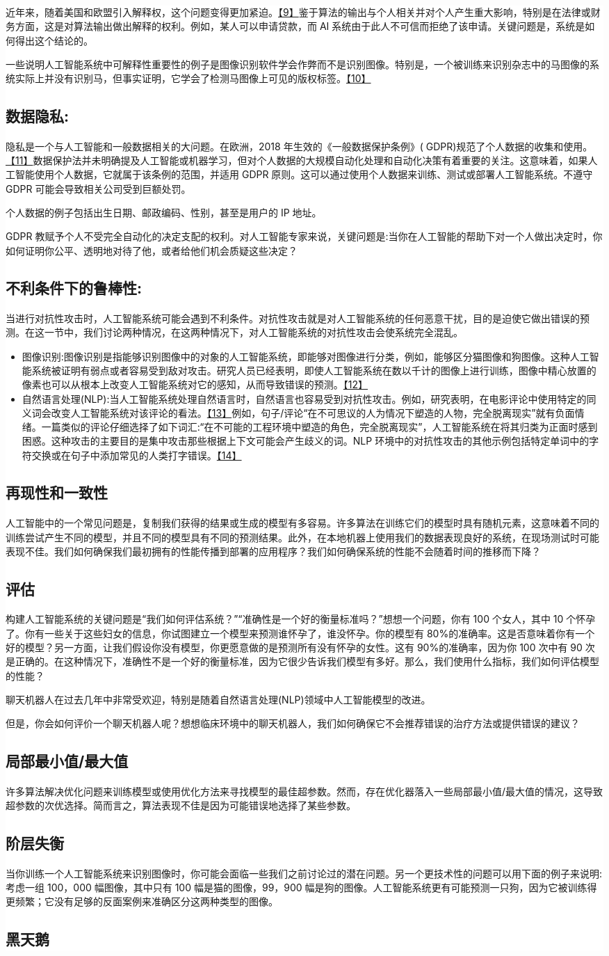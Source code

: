 近年来，随着美国和欧盟引入解释权，这个问题变得更加紧迫。[【9】](#_ftn12)鉴于算法的输出与个人相关并对个人产生重大影响，特别是在法律或财务方面，这是对算法输出做出解释的权利。例如，某人可以申请贷款，而 AI 系统由于此人不可信而拒绝了该申请。关键问题是，系统是如何得出这个结论的。

一些说明人工智能系统中可解释性重要性的例子是图像识别软件学会作弊而不是识别图像。特别是，一个被训练来识别杂志中的马图像的系统实际上并没有识别马，但事实证明，它学会了检测马图像上可见的版权标签。[【10】](#_ftn13)

## **数据隐私:**

隐私是一个与人工智能和一般数据相关的大问题。在欧洲，2018 年生效的《一般数据保护条例》( GDPR)规范了个人数据的收集和使用。[【11】](#_ftn14)数据保护法并未明确提及人工智能或机器学习，但对个人数据的大规模自动化处理和自动化决策有着重要的关注。这意味着，如果人工智能使用个人数据，它就属于该条例的范围，并适用 GDPR 原则。这可以通过使用个人数据来训练、测试或部署人工智能系统。不遵守 GDPR 可能会导致相关公司受到巨额处罚。

个人数据的例子包括出生日期、邮政编码、性别，甚至是用户的 IP 地址。

GDPR 教赋予个人不受完全自动化的决定支配的权利。对人工智能专家来说，关键问题是:当你在人工智能的帮助下对一个人做出决定时，你如何证明你公平、透明地对待了他，或者给他们机会质疑这些决定？

## **不利条件下的鲁棒性:**

当进行对抗性攻击时，人工智能系统可能会遇到不利条件。对抗性攻击就是对人工智能系统的任何恶意干扰，目的是迫使它做出错误的预测。在这一节中，我们讨论两种情况，在这两种情况下，对人工智能系统的对抗性攻击会使系统完全混乱。

*   图像识别:图像识别是指能够识别图像中的对象的人工智能系统，即能够对图像进行分类，例如，能够区分猫图像和狗图像。这种人工智能系统被证明有弱点或者容易受到敌对攻击。研究人员已经表明，即使人工智能系统在数以千计的图像上进行训练，图像中精心放置的像素也可以从根本上改变人工智能系统对它的感知，从而导致错误的预测。[【12】](#_ftn15)
*   自然语言处理(NLP):当人工智能系统处理自然语言时，自然语言也容易受到对抗性攻击。例如，研究表明，在电影评论中使用特定的同义词会改变人工智能系统对该评论的看法。[【13】](#_ftn16)例如，句子/评论“在不可思议的人为情况下塑造的人物，完全脱离现实”就有负面情绪。一篇类似的评论仔细选择了如下词汇:“在不可能的工程环境中塑造的角色，完全脱离现实”，人工智能系统在将其归类为正面时感到困惑。这种攻击的主要目的是集中攻击那些根据上下文可能会产生歧义的词。NLP 环境中的对抗性攻击的其他示例包括特定单词中的字符交换或在句子中添加常见的人类打字错误。[【14】](#_ftn17)

## **再现性和一致性**

人工智能中的一个常见问题是，复制我们获得的结果或生成的模型有多容易。许多算法在训练它们的模型时具有随机元素，这意味着不同的训练尝试产生不同的模型，并且不同的模型具有不同的预测结果。此外，在本地机器上使用我们的数据表现良好的系统，在现场测试时可能表现不佳。我们如何确保我们最初拥有的性能传播到部署的应用程序？我们如何确保系统的性能不会随着时间的推移而下降？

## **评估**

构建人工智能系统的关键问题是“我们如何评估系统？”“准确性是一个好的衡量标准吗？”想想一个问题，你有 100 个女人，其中 10 个怀孕了。你有一些关于这些妇女的信息，你试图建立一个模型来预测谁怀孕了，谁没怀孕。你的模型有 80%的准确率。这是否意味着你有一个好的模型？另一方面，让我们假设你没有模型，你更愿意做的是预测所有没有怀孕的女性。这有 90%的准确率，因为你 100 次中有 90 次是正确的。在这种情况下，准确性不是一个好的衡量标准，因为它很少告诉我们模型有多好。那么，我们使用什么指标，我们如何评估模型的性能？

聊天机器人在过去几年中非常受欢迎，特别是随着自然语言处理(NLP)领域中人工智能模型的改进。

但是，你会如何评价一个聊天机器人呢？想想临床环境中的聊天机器人，我们如何确保它不会推荐错误的治疗方法或提供错误的建议？

## **局部最小值/最大值**

许多算法解决优化问题来训练模型或使用优化方法来寻找模型的最佳超参数。然而，存在优化器落入一些局部最小值/最大值的情况，这导致超参数的次优选择。简而言之，算法表现不佳是因为可能错误地选择了某些参数。

## **阶层失衡**

当你训练一个人工智能系统来识别图像时，你可能会面临一些我们之前讨论过的潜在问题。另一个更技术性的问题可以用下面的例子来说明:考虑一组 100，000 幅图像，其中只有 100 幅是猫的图像，99，900 幅是狗的图像。人工智能系统更有可能预测一只狗，因为它被训练得更频繁；它没有足够的反面案例来准确区分这两种类型的图像。

## **黑天鹅**

